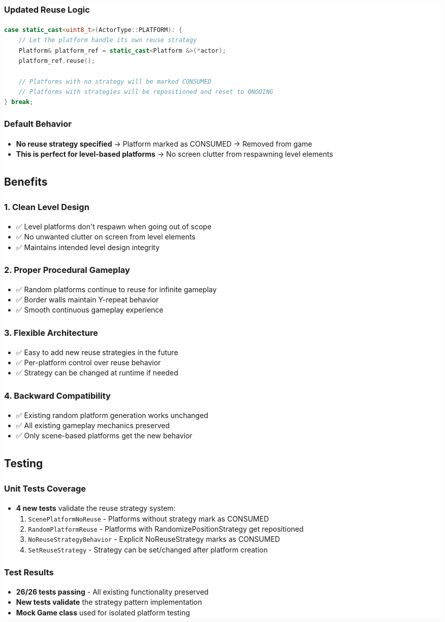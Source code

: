 ### Updated Reuse Logic
```cpp
case static_cast<uint8_t>(ActorType::PLATFORM): {
    // Let the platform handle its own reuse strategy
    Platform& platform_ref = static_cast<Platform &>(*actor);
    platform_ref.reuse();
    
    // Platforms with no strategy will be marked CONSUMED
    // Platforms with strategies will be repositioned and reset to ONGOING
} break;
```

### Default Behavior
- **No reuse strategy specified** → Platform marked as CONSUMED → Removed from game
- **This is perfect for level-based platforms** → No screen clutter from respawning level elements

## Benefits

### 1. Clean Level Design
- ✅ Level platforms don't respawn when going out of scope
- ✅ No unwanted clutter on screen from level elements
- ✅ Maintains intended level design integrity

### 2. Proper Procedural Gameplay  
- ✅ Random platforms continue to reuse for infinite gameplay
- ✅ Border walls maintain Y-repeat behavior
- ✅ Smooth continuous gameplay experience

### 3. Flexible Architecture
- ✅ Easy to add new reuse strategies in the future
- ✅ Per-platform control over reuse behavior
- ✅ Strategy can be changed at runtime if needed

### 4. Backward Compatibility
- ✅ Existing random platform generation works unchanged
- ✅ All existing gameplay mechanics preserved
- ✅ Only scene-based platforms get the new behavior

## Testing

### Unit Tests Coverage
- **4 new tests** validate the reuse strategy system:
  1. `ScenePlatformNoReuse` - Platforms without strategy mark as CONSUMED
  2. `RandomPlatformReuse` - Platforms with RandomizePositionStrategy get repositioned  
  3. `NoReuseStrategyBehavior` - Explicit NoReuseStrategy marks as CONSUMED
  4. `SetReuseStrategy` - Strategy can be set/changed after platform creation

### Test Results
- **26/26 tests passing** - All existing functionality preserved
- **New tests validate** the strategy pattern implementation
- **Mock Game class** used for isolated platform testing
